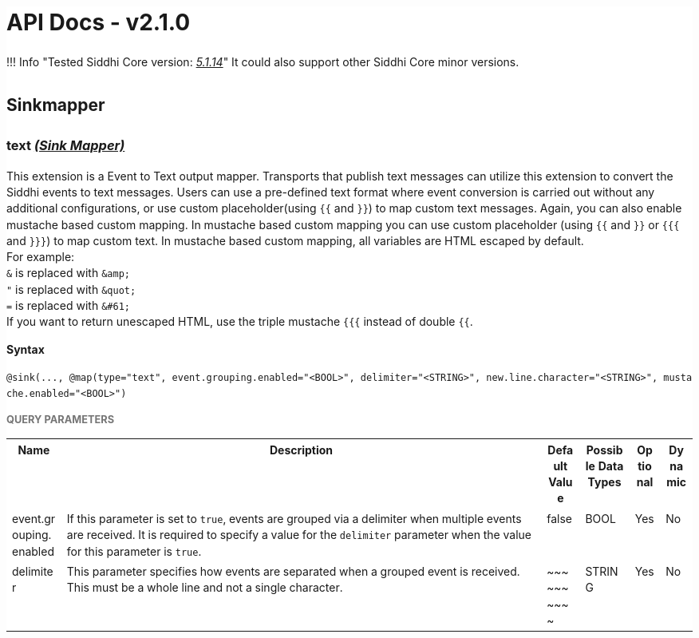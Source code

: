 # API Docs - v2.1.0

!!! Info "Tested Siddhi Core version: *<a target="_blank" href="http://siddhi.io/en/v5.1/docs/query-guide/">5.1.14</a>*"
    It could also support other Siddhi Core minor versions.

## Sinkmapper

### text *<a target="_blank" href="http://siddhi.io/en/v5.1/docs/query-guide/#sink-mapper">(Sink Mapper)</a>*
<p></p>
<p style="word-wrap: break-word;margin: 0;">This extension is a Event to Text output mapper. Transports that publish text messages can utilize this extension to convert the Siddhi events to text messages. Users can use a pre-defined text format where event conversion is carried out without any additional configurations, or use custom placeholder(using <code>{{</code> and <code>}}</code>) to map custom text messages. Again, you can also enable mustache based custom mapping. In mustache based custom mapping you can use custom placeholder (using <code>{{</code> and <code>}}</code> or <code>{{{</code> and <code>}}}</code>) to map custom text. In mustache based custom mapping, all variables are HTML escaped by default.<br>For example:<br><code>&</code> is replaced with <code>&amp;amp;</code><br><code>"</code> is replaced with <code>&amp;quot;</code><br><code>=</code> is replaced with <code>&amp;#61;</code><br>If you want to return unescaped HTML, use the triple mustache <code>{{{</code> instead of double <code>{{</code>.</p>
<p></p>
<span id="syntax" class="md-typeset" style="display: block; font-weight: bold;">Syntax</span>

```
@sink(..., @map(type="text", event.grouping.enabled="<BOOL>", delimiter="<STRING>", new.line.character="<STRING>", mustache.enabled="<BOOL>")
```

<span id="query-parameters" class="md-typeset" style="display: block; color: rgba(0, 0, 0, 0.54); font-size: 12.8px; font-weight: bold;">QUERY PARAMETERS</span>
<table>
    <tr>
        <th>Name</th>
        <th style="min-width: 20em">Description</th>
        <th>Default Value</th>
        <th>Possible Data Types</th>
        <th>Optional</th>
        <th>Dynamic</th>
    </tr>
    <tr>
        <td style="vertical-align: top">event.grouping.enabled</td>
        <td style="vertical-align: top; word-wrap: break-word"><p style="word-wrap: break-word;margin: 0;">If this parameter is set to <code>true</code>, events are grouped via a delimiter when multiple events are received. It is required to specify a value for the <code>delimiter</code> parameter when the value for this parameter is <code>true</code>.</p></td>
        <td style="vertical-align: top">false</td>
        <td style="vertical-align: top">BOOL</td>
        <td style="vertical-align: top">Yes</td>
        <td style="vertical-align: top">No</td>
    </tr>
    <tr>
        <td style="vertical-align: top">delimiter</td>
        <td style="vertical-align: top; word-wrap: break-word"><p style="word-wrap: break-word;margin: 0;">This parameter specifies how events are separated when a grouped event is received. This must be a whole line and not a single character.</p></td>
        <td style="vertical-align: top">~~~~~~~~~~</td>
        <td style="vertical-align: top">STRING</td>
        <td style="vertical-align: top">Yes</td>
        <td style="vertical-align: top">No</td>
    </tr>
    <tr>